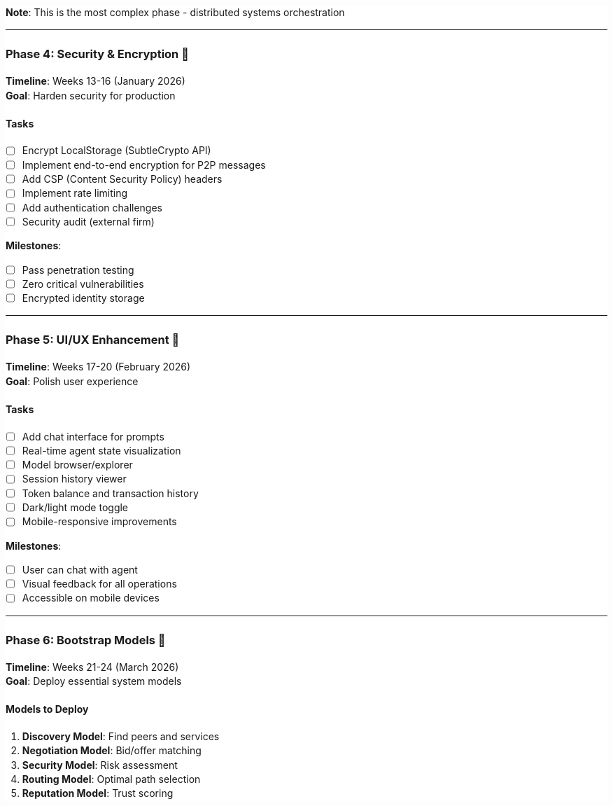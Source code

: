**Note**: This is the most complex phase - distributed systems orchestration

---

### Phase 4: Security & Encryption 🔐
**Timeline**: Weeks 13-16 (January 2026)  
**Goal**: Harden security for production

#### Tasks
- [ ] Encrypt LocalStorage (SubtleCrypto API)
- [ ] Implement end-to-end encryption for P2P messages
- [ ] Add CSP (Content Security Policy) headers
- [ ] Implement rate limiting
- [ ] Add authentication challenges
- [ ] Security audit (external firm)

**Milestones**:
- [ ] Pass penetration testing
- [ ] Zero critical vulnerabilities
- [ ] Encrypted identity storage

---

### Phase 5: UI/UX Enhancement 🎨
**Timeline**: Weeks 17-20 (February 2026)  
**Goal**: Polish user experience

#### Tasks
- [ ] Add chat interface for prompts
- [ ] Real-time agent state visualization
- [ ] Model browser/explorer
- [ ] Session history viewer
- [ ] Token balance and transaction history
- [ ] Dark/light mode toggle
- [ ] Mobile-responsive improvements

**Milestones**:
- [ ] User can chat with agent
- [ ] Visual feedback for all operations
- [ ] Accessible on mobile devices

---

### Phase 6: Bootstrap Models 🧠
**Timeline**: Weeks 21-24 (March 2026)  
**Goal**: Deploy essential system models

#### Models to Deploy
1. **Discovery Model**: Find peers and services
2. **Negotiation Model**: Bid/offer matching
3. **Security Model**: Risk assessment
4. **Routing Model**: Optimal path selection
5. **Reputation Model**: Trust scoring
